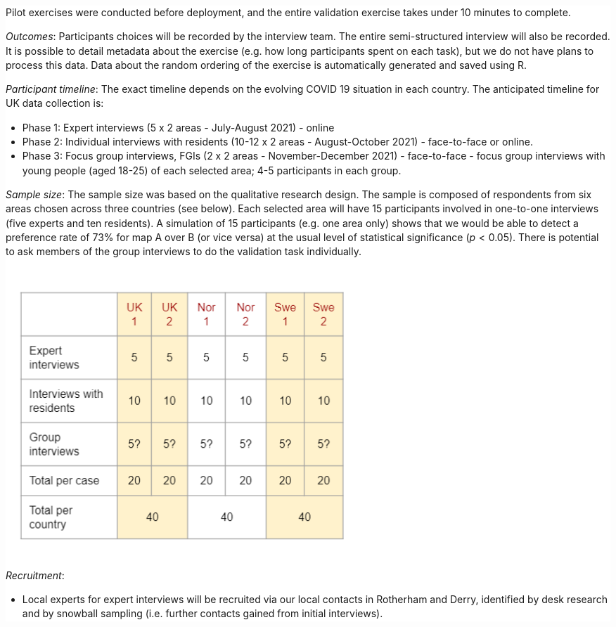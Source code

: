 Pilot exercises were conducted before deployment, and the entire validation exercise takes under 10 minutes to complete.

_Outcomes_: Participants choices will be recorded by the interview team. The entire semi-structured interview will also be recorded. It is possible to detail metadata about the exercise (e.g. how long participants spent on each task), but we do not have plans to process this data. Data about the random ordering of the exercise is automatically generated and saved using R.

_Participant timeline_: The exact timeline depends on the evolving COVID 19 situation in each country. The anticipated timeline for UK data collection is:

- Phase 1: Expert interviews (5 x 2 areas - July-August 2021) - online
- Phase 2: Individual interviews with residents (10-12 x 2 areas - August-October 2021) - face-to-face or online.
- Phase 3: Focus group interviews, FGIs (2 x 2 areas - November-December 2021) - face-to-face - focus group interviews with young people (aged 18-25) of each selected area; 4-5 participants in each group.



_Sample size_: The sample size was based on the qualitative research design. The sample is composed of respondents from six areas chosen across three countries (see below). Each selected area will have 15 participants involved in one-to-one interviews (five experts and ten residents). A simulation of 15 participants (e.g. one area only) shows that we would be able to detect a preference rate of 73% for map A over B (or vice versa) at the usual level of statistical significance ($p < 0.05$). There is potential to ask members of the group interviews to do the validation task individually.

![](assets/qual-table.png)

_Recruitment_:
- Local experts for expert interviews will be recruited via our local contacts in Rotherham and Derry, identified by desk research and by snowball sampling (i.e. further contacts gained from initial interviews).
